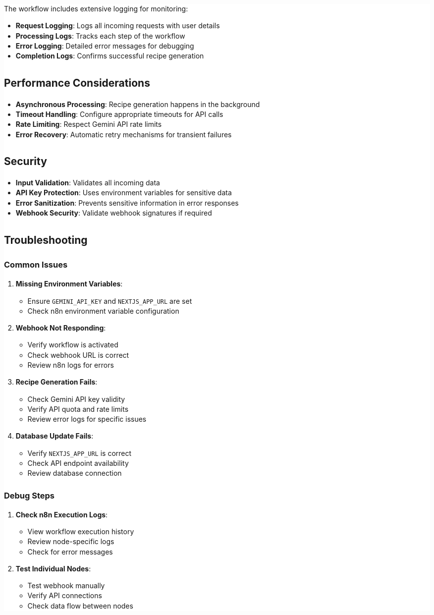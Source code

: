 The workflow includes extensive logging for monitoring:

- **Request Logging**: Logs all incoming requests with user details
- **Processing Logs**: Tracks each step of the workflow
- **Error Logging**: Detailed error messages for debugging
- **Completion Logs**: Confirms successful recipe generation

## Performance Considerations

- **Asynchronous Processing**: Recipe generation happens in the background
- **Timeout Handling**: Configure appropriate timeouts for API calls
- **Rate Limiting**: Respect Gemini API rate limits
- **Error Recovery**: Automatic retry mechanisms for transient failures

## Security

- **Input Validation**: Validates all incoming data
- **API Key Protection**: Uses environment variables for sensitive data
- **Error Sanitization**: Prevents sensitive information in error responses
- **Webhook Security**: Validate webhook signatures if required

## Troubleshooting

### Common Issues

1. **Missing Environment Variables**:
   - Ensure `GEMINI_API_KEY` and `NEXTJS_APP_URL` are set
   - Check n8n environment variable configuration

2. **Webhook Not Responding**:
   - Verify workflow is activated
   - Check webhook URL is correct
   - Review n8n logs for errors

3. **Recipe Generation Fails**:
   - Check Gemini API key validity
   - Verify API quota and rate limits
   - Review error logs for specific issues

4. **Database Update Fails**:
   - Verify `NEXTJS_APP_URL` is correct
   - Check API endpoint availability
   - Review database connection

### Debug Steps

1. **Check n8n Execution Logs**:
   - View workflow execution history
   - Review node-specific logs
   - Check for error messages

2. **Test Individual Nodes**:
   - Test webhook manually
   - Verify API connections
   - Check data flow between nodes
